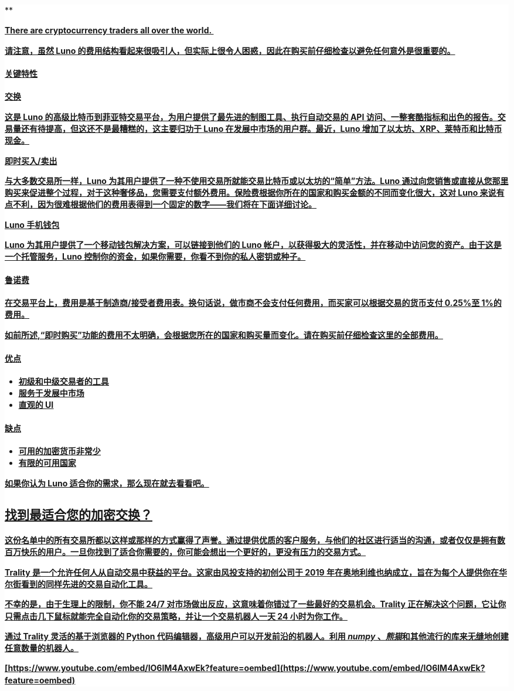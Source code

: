 </u>** 

**<u>There are cryptocurrency traders all over the world. </u>**



**<u>请注意，虽然 Luno 的费用结构看起来很吸引人，但实际上很令人困惑，因此在购买前仔细检查以避免任何意外是很重要的。</u>**

#### **<u>**<u>关键特性</u>**</u>**

**<u>**交换**</u>**

**<u>这是 Luno 的高级比特币到菲亚特交易平台，为用户提供了最先进的制图工具、执行自动交易的 API 访问、一整套酷指标和出色的报告。交易量还有待提高，但这还不是最糟糕的，这主要归功于 Luno 在发展中市场的用户群。最近，Luno 增加了以太坊、XRP、莱特币和比特币现金。</u>**

**<u>**即时买入/卖出**</u>**

**<u>与大多数交易所一样，Luno 为其用户提供了一种不使用交易所就能交易比特币或以太坊的“简单”方法。Luno 通过向您销售或直接从您那里购买来促进整个过程，对于这种奢侈品，您需要支付额外费用。保险费根据你所在的国家和购买金额的不同而变化很大，这对 Luno 来说有点不利，因为很难根据他们的费用表得到一个固定的数字——我们将在下面详细讨论。</u>**

**<u>**Luno 手机钱包**</u>**

**<u>Luno 为其用户提供了一个移动钱包解决方案，可以链接到他们的 Luno 帐户，以获得极大的灵活性，并在移动中访问您的资产。由于这是一个托管服务，Luno 控制你的资金，如果你需要，你看不到你的私人密钥或种子。</u>**

#### **<u>**<u>鲁诺费</u>**</u>**

**<u><u>在交易平台上，费用是基于制造商/接受者费用表。换句话说，做市商不会支付任何费用，而买家可以根据交易的货币支付 0.25%至 1%的费用。</u></u>**

**<u><u>如前所述,“即时购买”功能的费用不太明确，会根据您所在的国家和购买量而变化。请在购买前仔细检查这里的全部费用。</u></u>**

#### **<u><u>**优点**</u></u>**

*   **<u><u>初级和中级交易者的工具</u></u>**
*   **<u><u>服务于发展中市场</u></u>**
*   **<u><u>直观的 UI</u></u>**

#### **<u><u>**缺点**</u></u>**

*   **<u><u>可用的加密货币非常少</u></u>**
*   **<u><u>有限的可用国家</u></u>**

**<u><u>如果你认为 Luno 适合你的需求，那么现在就去看看吧。</u></u>**

## **<u><u>**找到最适合您的加密交换？**</u></u>** 

**<u><u>这份名单中的所有交易所都以这样或那样的方式赢得了声誉。通过提供优质的客户服务，与他们的社区进行适当的沟通，或者仅仅是拥有数百万快乐的用户。一旦你找到了适合你需要的，你可能会想出一个更好的，更没有压力的交易方式。</u></u>**

**<u><u>Trality 是一个允许任何人从自动交易中获益的平台。这家由风投支持的初创公司于 2019 年在奥地利维也纳成立，旨在为每个人提供你在华尔街看到的同样先进的交易自动化工具。</u></u>**

**<u><u>不幸的是，由于生理上的限制，你不能 24/7 对市场做出反应，这意味着你错过了一些最好的交易机会。Trality 正在解决这个问题，它让你只需点击几下鼠标就能完全自动化你的交易策略，并让一个交易机器人一天 24 小时为你工作。</u></u>**

**<u><u>通过 Trality 灵活的基于浏览器的 Python 代码编辑器，高级用户可以开发前沿的机器人。利用 *numpy* 、*熊猫*和其他流行的库来无缝地创建任意数量的机器人。</u></u>**



**<u><u>[https://www.youtube.com/embed/IO6lM4AxwEk?feature=oembed](https://www.youtube.com/embed/IO6lM4AxwEk?feature=oembed)</u></u>**
